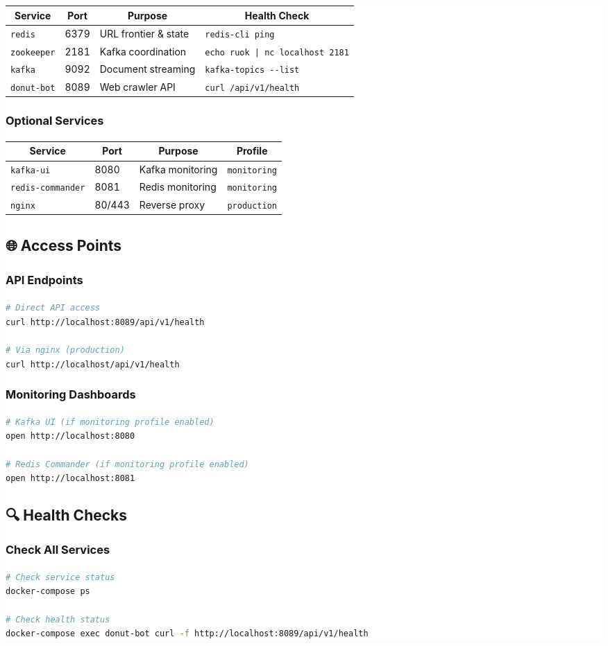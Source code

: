 | Service | Port | Purpose | Health Check |
|---------|------|---------|--------------|
| `redis` | 6379 | URL frontier & state | `redis-cli ping` |
| `zookeeper` | 2181 | Kafka coordination | `echo ruok \| nc localhost 2181` |
| `kafka` | 9092 | Document streaming | `kafka-topics --list` |
| `donut-bot` | 8089 | Web crawler API | `curl /api/v1/health` |

### **Optional Services**

| Service | Port | Purpose | Profile |
|---------|------|---------|---------|
| `kafka-ui` | 8080 | Kafka monitoring | `monitoring` |
| `redis-commander` | 8081 | Redis monitoring | `monitoring` |
| `nginx` | 80/443 | Reverse proxy | `production` |

## 🌐 Access Points

### **API Endpoints**
```bash
# Direct API access
curl http://localhost:8089/api/v1/health

# Via nginx (production)
curl http://localhost/api/v1/health
```

### **Monitoring Dashboards**
```bash
# Kafka UI (if monitoring profile enabled)
open http://localhost:8080

# Redis Commander (if monitoring profile enabled)
open http://localhost:8081
```

## 🔍 Health Checks

### **Check All Services**
```bash
# Check service status
docker-compose ps

# Check health status
docker-compose exec donut-bot curl -f http://localhost:8089/api/v1/health
```
